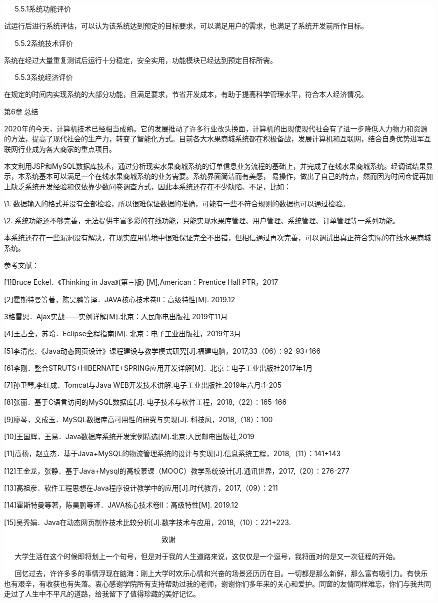 `	`5.5.1系统功能评价

试运行后进行系统评估，可以认为该系统达到预定的目标要求，可以满足用户的需求，也满足了系统开发前所作目标。

`	`5.5.2系统技术评价

系统在经过大量重复测试后运行十分稳定，安全实用，功能模块已经达到预定目标所需。

`	`5.5.3系统经济评价

在规定的时间内实现系统的大部分功能，且满足要求，节省开发成本，有助于提高科学管理水平，符合本人经济情况。

第6章 总结

2020年的今天，计算机技术已经相当成熟。它的发展推动了许多行业改头换面，计算机的出现使现代社会有了进一步降低人力物力和资源的方法，提高了现代社会的生产力，转变了智能化方式。目前各大水果商城系统都在积极备战，发展计算机和互联网，结合自身优势进军互联网行业成为各大商家的重点项目。

本文利用JSP和MySQL数据库技术，通过分析现实水果商城系统的订单信息业务流程的基础上，并完成了在线水果商城系统。经调试结果显示，本系统基本可以满足一个在线水果商城系统的业务需要。系统界面简洁而有美感， 易操作，做出了自己的特点，然而因为时间仓促再加上缺乏系统开发经验和仅依靠少数问卷调查方式，因此本系统还存在不少缺陷、不足，比如：

\1. 数据输入的格式并没有全部检验，所以很难保证数据的准确，可能有一些不符合规则的数据也可以通过检验。

\2. 系统功能还不够完善，无法提供丰富多彩的在线功能，只能实现水果库管理、用户管理、系统管理、订单管理等一系列功能。

本系统还存在一些漏洞没有解决，在现实应用情境中很难保证完全不出错，但相信通过再次完善，可以调试出真正符合实际的在线水果商城系统。

参考文献：

[1]Bruce Eckel．《Thinking in Java》(第三版) [M],American：Prentice Hall PTR，2017

[2]霍斯特曼等著，陈昊鹏等译．JAVA核心技术卷II：高级特性[M]. 2019.12

[3](英)格雷恩．Ajax实战——实例详解[M].北京：人民邮电出版社 2019年11月

[4]王占全，苏玲．Eclipse全程指南[M]. 北京：电子工业出版社，2019年3月

[5]李清霞．《Java动态网页设计》课程建设与教学模式研究[J].福建电脑，2017,33（06）：92-93+166

[6]李刚．整合STRUTS+HIBERNATE+SPRING应用开发详解[M]．北京：电子工业出版社2017年1月

[7]孙卫琴,李红成．Tomcat与Java WEB开发技术讲解.电子工业出版社.2019年六月:1-205

[8]张丽．基于C语言访问的MySQL数据库[J]. 电子技术与软件工程，2018,（22）：165-166

[9]廖琴，文成玉．MySQL数据库高可用性的研究与实现[J]. 科技风，2018,（18）：100

[10]王国辉，王易．Java数据库系统开发案例精选[M].北京:人民邮电出版社,2019

[11]高杨，赵立杰．基于Java+MySQL的物流管理系统的设计与实现[J].信息系统工程，2018,（11）：141+143

[12]王金龙，张静．基于Java+Mysql的高校慕课（MOOC）教学系统设计[J].通讯世界，2017,（20）：276-277

[13]高祖彦．软件工程思想在Java程序设计教学中的应用[J].时代教育，2017,（09）：211

[14]霍斯特曼等著，陈昊鹏等译．JAVA核心技术卷II：高级特性[M]. 2019.12

[15]吴秀娟．Java在动态网页制作技术比较分析[J].数字技术与应用，2018,（10）：221+223.

`                                            `致谢

`	`大学生活在这个时候即将划上一个句号，但是对于我的人生道路来说，这仅仅是一个逗号，我将面对的是又一次征程的开始。

`	`回忆过去，许许多多的事情浮现在脑海：刚上大学时欢乐心情和兴奋的场景还历历在目。一切都是那么新鲜，那么富有吸引力。有快乐也有艰辛，有收获也有失落。衷心感谢学院所有支持帮助过我的老师，谢谢你们多年来的关心和爱护。同窗的友情同样难忘，你们与我共同走过了人生中不平凡的道路，给我留下了值得珍藏的美好记忆。
